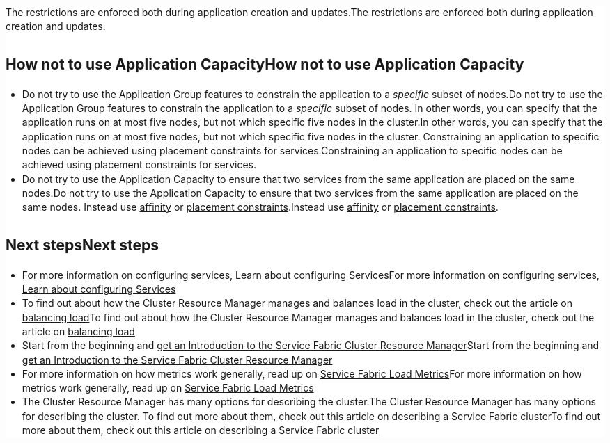 <span data-ttu-id="6a40f-196">The restrictions are enforced both during application creation and updates.</span><span class="sxs-lookup"><span data-stu-id="6a40f-196">The restrictions are enforced both during application creation and updates.</span></span>

## <a name="how-not-to-use-application-capacity"></a><span data-ttu-id="6a40f-197">How not to use Application Capacity</span><span class="sxs-lookup"><span data-stu-id="6a40f-197">How not to use Application Capacity</span></span>
- <span data-ttu-id="6a40f-198">Do not try to use the Application Group features to constrain the application to a _specific_ subset of nodes.</span><span class="sxs-lookup"><span data-stu-id="6a40f-198">Do not try to use the Application Group features to constrain the application to a _specific_ subset of nodes.</span></span> <span data-ttu-id="6a40f-199">In other words, you can specify that the application runs on at most five nodes, but not which specific five nodes in the cluster.</span><span class="sxs-lookup"><span data-stu-id="6a40f-199">In other words, you can specify that the application runs on at most five nodes, but not which specific five nodes in the cluster.</span></span> <span data-ttu-id="6a40f-200">Constraining an application to specific nodes can be achieved using placement constraints for services.</span><span class="sxs-lookup"><span data-stu-id="6a40f-200">Constraining an application to specific nodes can be achieved using placement constraints for services.</span></span>
- <span data-ttu-id="6a40f-201">Do not try to use the Application Capacity to ensure that two services from the same application are placed on the same nodes.</span><span class="sxs-lookup"><span data-stu-id="6a40f-201">Do not try to use the Application Capacity to ensure that two services from the same application are placed on the same nodes.</span></span> <span data-ttu-id="6a40f-202">Instead use [affinity](service-fabric-cluster-resource-manager-advanced-placement-rules-affinity.md) or [placement constraints](service-fabric-cluster-resource-manager-cluster-description.md#node-properties-and-placement-constraints).</span><span class="sxs-lookup"><span data-stu-id="6a40f-202">Instead use [affinity](service-fabric-cluster-resource-manager-advanced-placement-rules-affinity.md) or [placement constraints](service-fabric-cluster-resource-manager-cluster-description.md#node-properties-and-placement-constraints).</span></span>

## <a name="next-steps"></a><span data-ttu-id="6a40f-203">Next steps</span><span class="sxs-lookup"><span data-stu-id="6a40f-203">Next steps</span></span>
- <span data-ttu-id="6a40f-204">For more information on configuring services, [Learn about configuring Services](service-fabric-cluster-resource-manager-configure-services.md)</span><span class="sxs-lookup"><span data-stu-id="6a40f-204">For more information on configuring services, [Learn about configuring Services](service-fabric-cluster-resource-manager-configure-services.md)</span></span>
- <span data-ttu-id="6a40f-205">To find out about how the Cluster Resource Manager manages and balances load in the cluster, check out the article on [balancing load](service-fabric-cluster-resource-manager-balancing.md)</span><span class="sxs-lookup"><span data-stu-id="6a40f-205">To find out about how the Cluster Resource Manager manages and balances load in the cluster, check out the article on [balancing load](service-fabric-cluster-resource-manager-balancing.md)</span></span>
- <span data-ttu-id="6a40f-206">Start from the beginning and [get an Introduction to the Service Fabric Cluster Resource Manager](service-fabric-cluster-resource-manager-introduction.md)</span><span class="sxs-lookup"><span data-stu-id="6a40f-206">Start from the beginning and [get an Introduction to the Service Fabric Cluster Resource Manager](service-fabric-cluster-resource-manager-introduction.md)</span></span>
- <span data-ttu-id="6a40f-207">For more information on how metrics work generally, read up on [Service Fabric Load Metrics](service-fabric-cluster-resource-manager-metrics.md)</span><span class="sxs-lookup"><span data-stu-id="6a40f-207">For more information on how metrics work generally, read up on [Service Fabric Load Metrics](service-fabric-cluster-resource-manager-metrics.md)</span></span>
- <span data-ttu-id="6a40f-208">The Cluster Resource Manager has many options for describing the cluster.</span><span class="sxs-lookup"><span data-stu-id="6a40f-208">The Cluster Resource Manager has many options for describing the cluster.</span></span> <span data-ttu-id="6a40f-209">To find out more about them, check out this article on [describing a Service Fabric cluster](service-fabric-cluster-resource-manager-cluster-description.md)</span><span class="sxs-lookup"><span data-stu-id="6a40f-209">To find out more about them, check out this article on [describing a Service Fabric cluster](service-fabric-cluster-resource-manager-cluster-description.md)</span></span>

[Image1]:./media/service-fabric-cluster-resource-manager-application-groups/application-groups-max-nodes.png
[Image2]:./media/service-fabric-cluster-resource-manager-application-groups/application-groups-reserved-capacity.png
